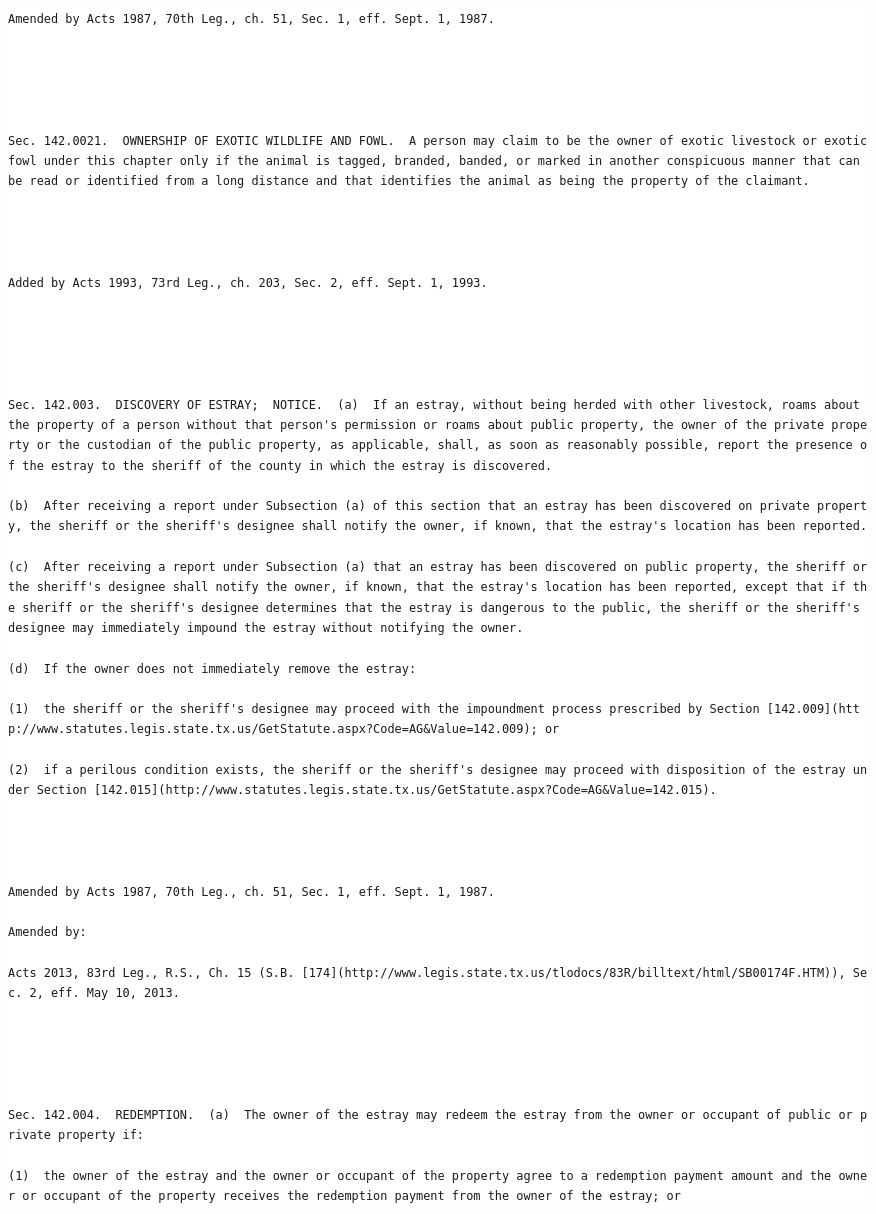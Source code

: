     
    
    
    Amended by Acts 1987, 70th Leg., ch. 51, Sec. 1, eff. Sept. 1, 1987.
    
    
    
    
    
    Sec. 142.0021.  OWNERSHIP OF EXOTIC WILDLIFE AND FOWL.  A person may claim to be the owner of exotic livestock or exotic fowl under this chapter only if the animal is tagged, branded, banded, or marked in another conspicuous manner that can be read or identified from a long distance and that identifies the animal as being the property of the claimant.
    
    
    
    
    Added by Acts 1993, 73rd Leg., ch. 203, Sec. 2, eff. Sept. 1, 1993.
    
    
    
    
    
    Sec. 142.003.  DISCOVERY OF ESTRAY;  NOTICE.  (a)  If an estray, without being herded with other livestock, roams about the property of a person without that person's permission or roams about public property, the owner of the private property or the custodian of the public property, as applicable, shall, as soon as reasonably possible, report the presence of the estray to the sheriff of the county in which the estray is discovered.
    
    (b)  After receiving a report under Subsection (a) of this section that an estray has been discovered on private property, the sheriff or the sheriff's designee shall notify the owner, if known, that the estray's location has been reported.
    
    (c)  After receiving a report under Subsection (a) that an estray has been discovered on public property, the sheriff or the sheriff's designee shall notify the owner, if known, that the estray's location has been reported, except that if the sheriff or the sheriff's designee determines that the estray is dangerous to the public, the sheriff or the sheriff's designee may immediately impound the estray without notifying the owner.
    
    (d)  If the owner does not immediately remove the estray:
    
    (1)  the sheriff or the sheriff's designee may proceed with the impoundment process prescribed by Section [142.009](http://www.statutes.legis.state.tx.us/GetStatute.aspx?Code=AG&Value=142.009); or
    
    (2)  if a perilous condition exists, the sheriff or the sheriff's designee may proceed with disposition of the estray under Section [142.015](http://www.statutes.legis.state.tx.us/GetStatute.aspx?Code=AG&Value=142.015).
    
    
    
    
    Amended by Acts 1987, 70th Leg., ch. 51, Sec. 1, eff. Sept. 1, 1987.
    
    Amended by: 
    
    Acts 2013, 83rd Leg., R.S., Ch. 15 (S.B. [174](http://www.legis.state.tx.us/tlodocs/83R/billtext/html/SB00174F.HTM)), Sec. 2, eff. May 10, 2013.
    
    
    
    
    
    Sec. 142.004.  REDEMPTION.  (a)  The owner of the estray may redeem the estray from the owner or occupant of public or private property if:
    
    (1)  the owner of the estray and the owner or occupant of the property agree to a redemption payment amount and the owner or occupant of the property receives the redemption payment from the owner of the estray; or
    